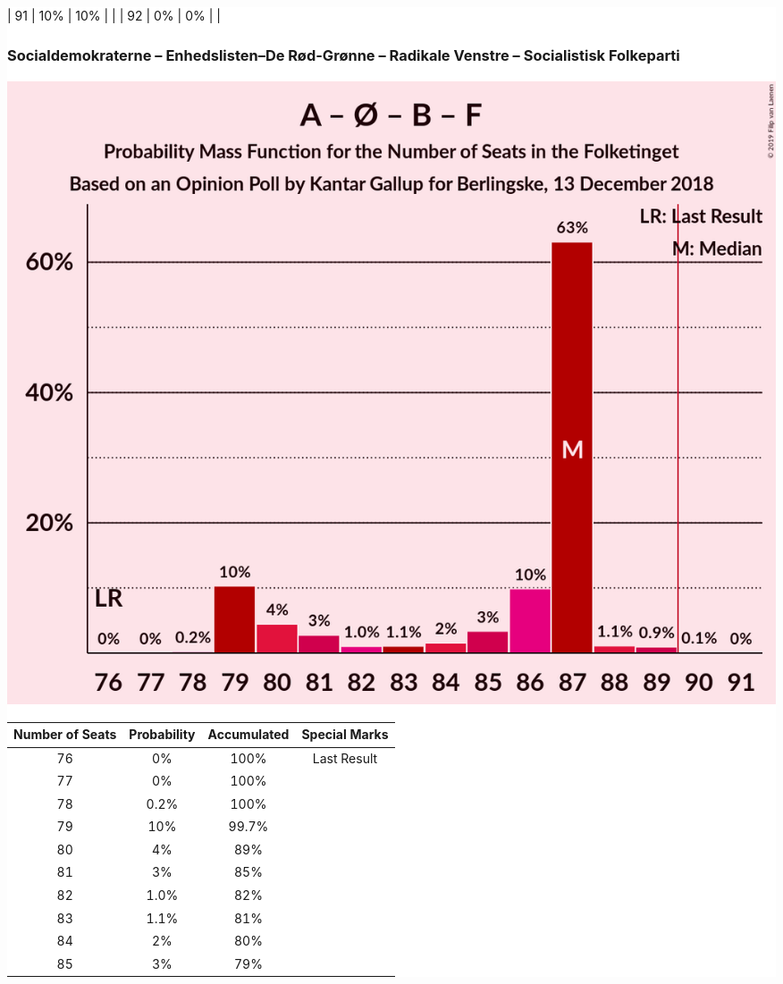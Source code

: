 | 91 | 10% | 10% |  |
| 92 | 0% | 0% |  |

### Socialdemokraterne – Enhedslisten–De Rød-Grønne – Radikale Venstre – Socialistisk Folkeparti

![Graph with seats probability mass function not yet produced](2018-12-13-KantarGallup-coalitions-seats-pmf-a–ø–b–f.png "Seats Probability Mass Function")

| Number of Seats | Probability | Accumulated | Special Marks |
|:---------------:|:-----------:|:-----------:|:-------------:|
| 76 | 0% | 100% | Last Result |
| 77 | 0% | 100% |  |
| 78 | 0.2% | 100% |  |
| 79 | 10% | 99.7% |  |
| 80 | 4% | 89% |  |
| 81 | 3% | 85% |  |
| 82 | 1.0% | 82% |  |
| 83 | 1.1% | 81% |  |
| 84 | 2% | 80% |  |
| 85 | 3% | 79% |  |